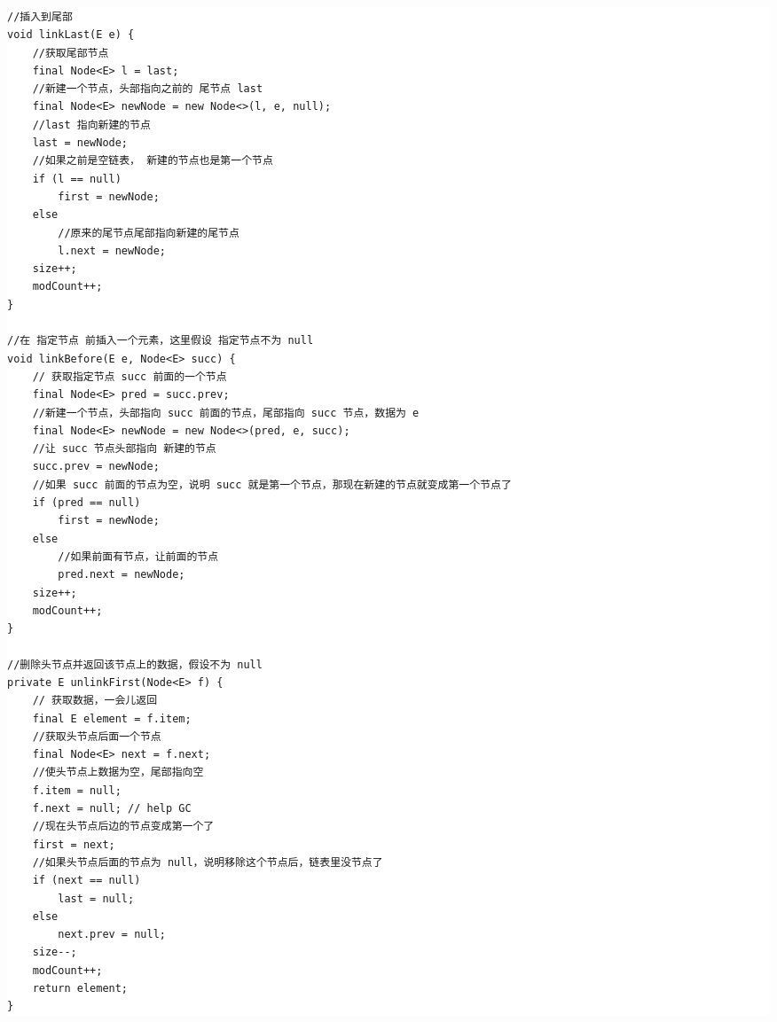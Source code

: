 	//插入到尾部
    void linkLast(E e) {
		//获取尾部节点
        final Node<E> l = last;
		//新建一个节点，头部指向之前的 尾节点 last
        final Node<E> newNode = new Node<>(l, e, null);
		//last 指向新建的节点
        last = newNode;
		//如果之前是空链表， 新建的节点也是第一个节点
        if (l == null)
            first = newNode;
        else
			//原来的尾节点尾部指向新建的尾节点
            l.next = newNode;
        size++;
        modCount++;
    }

	//在 指定节点 前插入一个元素，这里假设 指定节点不为 null
    void linkBefore(E e, Node<E> succ) {
        // 获取指定节点 succ 前面的一个节点
        final Node<E> pred = succ.prev;
		//新建一个节点，头部指向 succ 前面的节点，尾部指向 succ 节点，数据为 e
        final Node<E> newNode = new Node<>(pred, e, succ);
		//让 succ 节点头部指向 新建的节点
        succ.prev = newNode;
		//如果 succ 前面的节点为空，说明 succ 就是第一个节点，那现在新建的节点就变成第一个节点了
        if (pred == null)
            first = newNode;
        else
			//如果前面有节点，让前面的节点
            pred.next = newNode;
        size++;
        modCount++;
    }

	//删除头节点并返回该节点上的数据，假设不为 null
    private E unlinkFirst(Node<E> f) {
        // 获取数据，一会儿返回
        final E element = f.item;
		//获取头节点后面一个节点
        final Node<E> next = f.next;
		//使头节点上数据为空，尾部指向空
        f.item = null;
        f.next = null; // help GC
		//现在头节点后边的节点变成第一个了
        first = next;
		//如果头节点后面的节点为 null，说明移除这个节点后，链表里没节点了
        if (next == null)
            last = null;
        else
            next.prev = null;
        size--;
        modCount++;
        return element;
    }
